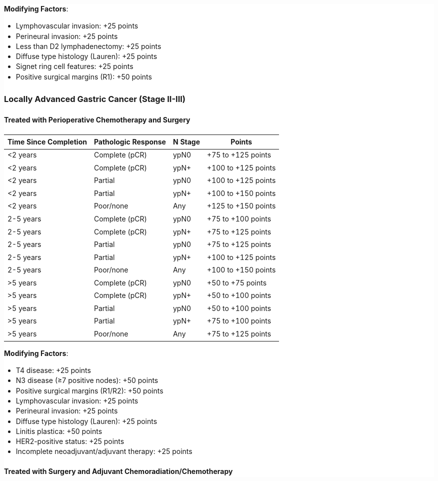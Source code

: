 **Modifying Factors**:
- Lymphovascular invasion: +25 points
- Perineural invasion: +25 points
- Less than D2 lymphadenectomy: +25 points
- Diffuse type histology (Lauren): +25 points
- Signet ring cell features: +25 points
- Positive surgical margins (R1): +50 points

### Locally Advanced Gastric Cancer (Stage II-III)

#### Treated with Perioperative Chemotherapy and Surgery

| Time Since Completion | Pathologic Response | N Stage | Points |
|-----------------------|---------------------|---------|--------|
| <2 years | Complete (pCR) | ypN0 | +75 to +125 points |
| <2 years | Complete (pCR) | ypN+ | +100 to +125 points |
| <2 years | Partial | ypN0 | +100 to +125 points |
| <2 years | Partial | ypN+ | +100 to +150 points |
| <2 years | Poor/none | Any | +125 to +150 points |
| 2-5 years | Complete (pCR) | ypN0 | +75 to +100 points |
| 2-5 years | Complete (pCR) | ypN+ | +75 to +125 points |
| 2-5 years | Partial | ypN0 | +75 to +125 points |
| 2-5 years | Partial | ypN+ | +100 to +125 points |
| 2-5 years | Poor/none | Any | +100 to +150 points |
| >5 years | Complete (pCR) | ypN0 | +50 to +75 points |
| >5 years | Complete (pCR) | ypN+ | +50 to +100 points |
| >5 years | Partial | ypN0 | +50 to +100 points |
| >5 years | Partial | ypN+ | +75 to +100 points |
| >5 years | Poor/none | Any | +75 to +125 points |

**Modifying Factors**:
- T4 disease: +25 points
- N3 disease (≥7 positive nodes): +50 points
- Positive surgical margins (R1/R2): +50 points
- Lymphovascular invasion: +25 points
- Perineural invasion: +25 points
- Diffuse type histology (Lauren): +25 points
- Linitis plastica: +50 points
- HER2-positive status: +25 points
- Incomplete neoadjuvant/adjuvant therapy: +25 points

#### Treated with Surgery and Adjuvant Chemoradiation/Chemotherapy
